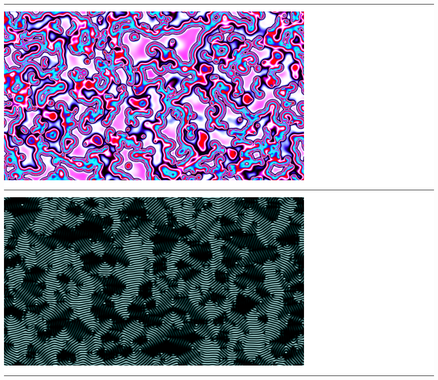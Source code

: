 
---

<a href="https://openprocessing.org/sketch/2186619">
  <img src="./preview/3.png" width="600">
</a>

---

<a href="https://openprocessing.org/sketch/2186619">
  <img src="./preview/4.png" width="600">
</a>

---